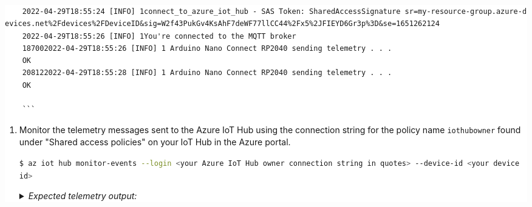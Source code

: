         2022-04-29T18:55:24 [INFO] 1connect_to_azure_iot_hub - SAS Token: SharedAccessSignature sr=my-resource-group.azure-devices.net%2Fdevices%2FDeviceID&sig=W2f43PukGv4KsAhF7deWF77llCC44%2Fx5%2JFIEYD6Gr3p%3D&se=1651262124
        2022-04-29T18:55:26 [INFO] 1You're connected to the MQTT broker
        187002022-04-29T18:55:26 [INFO] 1 Arduino Nano Connect RP2040 sending telemetry . . . 
        OK
        208122022-04-29T18:55:28 [INFO] 1 Arduino Nano Connect RP2040 sending telemetry . . . 
        OK

        ```

1. Monitor the telemetry messages sent to the Azure IoT Hub using the connection string for the policy name `iothubowner` found under "Shared access policies" on your IoT Hub in the Azure portal.

    ```bash
    $ az iot hub monitor-events --login <your Azure IoT Hub owner connection string in quotes> --device-id <your device id>
    ```

    <details><summary><i>Expected telemetry output:</i></summary>
    <p>

    ```bash
    Starting event monitor, filtering on device: mydeviceid, use ctrl-c to stop...
    {
        "event": {
            "origin": "mydeviceid",
            "payload": "payload"
        }
    }
    {
        "event": {
            "origin": "mydeviceid",
            "payload": "payload"
        }
    }
    {
        "event": {
            "origin": "mydeviceid",
            "payload": "payload"
        }
    }
    {
        "event": {
            "origin": "mydeviceid",
            "payload": "payload"
        }
    }
    {
        "event": {
            "origin": "mydeviceid",
            "payload": "payload"
        }
    }
    {
        "event": {
            "origin": "mydeviceid",
            "payload": "payload"
        }
    }
    ^CStopping event monitor...
    ```
